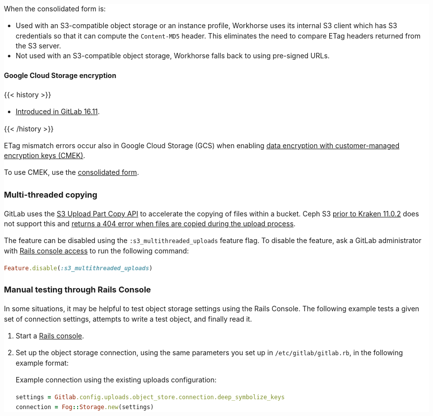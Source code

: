 When the consolidated form is:

- Used with an S3-compatible object storage or an instance profile, Workhorse
  uses its internal S3 client which has S3 credentials so that it can compute
  the `Content-MD5` header. This eliminates the need to compare ETag headers
  returned from the S3 server.
- Not used with an S3-compatible object storage, Workhorse falls back to using
  pre-signed URLs.

#### Google Cloud Storage encryption

{{< history >}}

- [Introduced in GitLab 16.11](https://gitlab.com/gitlab-org/gitlab/-/issues/441782).

{{< /history >}}

ETag mismatch errors occur also in Google Cloud Storage (GCS) when enabling [data encryption with customer-managed encryption keys (CMEK)](https://cloud.google.com/storage/docs/encryption/using-customer-managed-keys).

To use CMEK, use the [consolidated form](#configure-a-single-storage-connection-for-all-object-types-consolidated-form).

### Multi-threaded copying

GitLab uses the [S3 Upload Part Copy API](https://docs.aws.amazon.com/AmazonS3/latest/API/API_UploadPartCopy.html)
to accelerate the copying of files within a bucket. Ceph S3 [prior to Kraken 11.0.2](https://ceph.com/releases/kraken-11-0-2-released/)
does not support this and [returns a 404 error when files are copied during the upload process](https://gitlab.com/gitlab-org/gitlab/-/issues/300604).

The feature can be disabled using the `:s3_multithreaded_uploads`
feature flag. To disable the feature, ask a GitLab administrator with
[Rails console access](feature_flags/_index.md#how-to-enable-and-disable-features-behind-flags)
to run the following command:

```ruby
Feature.disable(:s3_multithreaded_uploads)
```

### Manual testing through Rails Console

In some situations, it may be helpful to test object storage settings using the Rails Console. The following example tests a given set of connection settings, attempts to write a test object, and finally read it.

1. Start a [Rails console](operations/rails_console.md).
1. Set up the object storage connection, using the same parameters you set up in `/etc/gitlab/gitlab.rb`, in the following example format:

   Example connection using the existing uploads configuration:

   ```ruby
   settings = Gitlab.config.uploads.object_store.connection.deep_symbolize_keys
   connection = Fog::Storage.new(settings)
   ```
